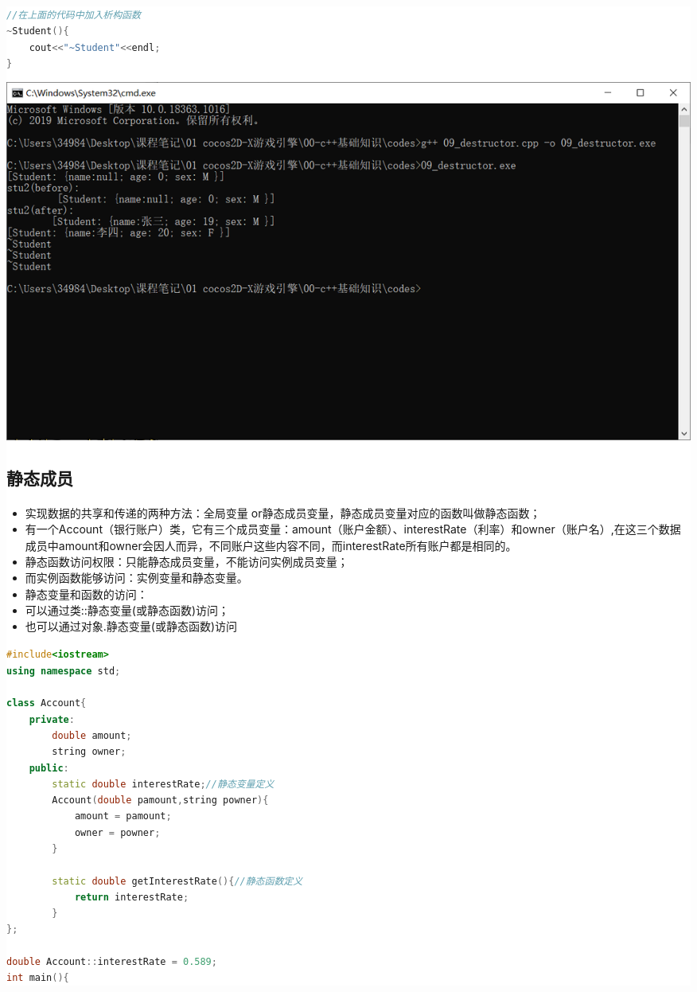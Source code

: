```C++
//在上面的代码中加入析构函数
~Student(){
	cout<<"~Student"<<endl;
}
```

![](images\202009102208.png)

## 静态成员

* 实现数据的共享和传递的两种方法：全局变量 or静态成员变量，静态成员变量对应的函数叫做静态函数；
* 有一个Account（银行账户）类，它有三个成员变量：amount（账户金额）、interestRate（利率）和owner（账户名）,在这三个数据成员中amount和owner会因人而异，不同账户这些内容不同，而interestRate所有账户都是相同的。
* 静态函数访问权限：只能静态成员变量，不能访问实例成员变量；
* 而实例函数能够访问：实例变量和静态变量。
* 静态变量和函数的访问：
* 可以通过类::静态变量(或静态函数)访问；
* 也可以通过对象.静态变量(或静态函数)访问

```c++
#include<iostream>
using namespace std;

class Account{
	private:
		double amount;
		string owner;
	public:
		static double interestRate;//静态变量定义
		Account(double pamount,string powner){
			amount = pamount;
			owner = powner;
		}
		
		static double getInterestRate(){//静态函数定义
			return interestRate;
		}
};

double Account::interestRate = 0.589;
int main(){
```